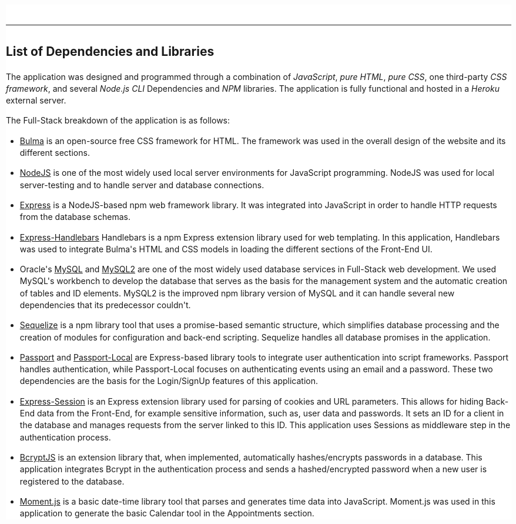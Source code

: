 <p>&nbsp;</p>

---

## List of Dependencies and Libraries

The application was designed and programmed through a combination of *JavaScript*, *pure HTML*, *pure CSS*, one third-party *CSS framework*, and several *Node.js CLI* Dependencies and *NPM* libraries. The application is fully functional and hosted in a *Heroku* external server.

The Full-Stack breakdown of the application is as follows:

* [Bulma](https://bulma.io/) is an open-source free CSS framework for HTML. The framework was used in the overall design of the website and its different sections.

* [NodeJS](https://nodejs.org/en/) is one of the most widely used local server environments for JavaScript programming. NodeJS was used for local server-testing and to handle server and database connections.

* [Express](https://www.npmjs.com/package/express) is a NodeJS-based npm web framework library. It was integrated into JavaScript in order to handle HTTP requests from the database schemas.

* [Express-Handlebars](https://www.npmjs.com/package/express-handlebars) Handlebars is a npm Express extension library used for web templating. In this application, Handlebars was used to integrate Bulma's HTML and CSS models in loading the different sections of the Front-End UI.  

* Oracle's [MySQL](https://www.mysql.com/) and [MySQL2](https://www.npmjs.com/package/mysql2) are one of the most widely used database services in Full-Stack web development. We used MySQL's workbench to develop the database that serves as the basis for the management system and the automatic creation of tables and ID elements. MySQL2 is the improved npm library version of MySQL and it can handle several new dependencies that its predecessor couldn't.  

* [Sequelize](https://www.npmjs.com/package/sequelize) is a npm library tool that uses a promise-based semantic structure, which simplifies database processing and the creation of modules for configuration and back-end scripting. Sequelize handles all database promises in the application.

* [Passport](https://www.npmjs.com/package/passport) and [Passport-Local](https://www.npmjs.com/package/passport-local) are Express-based library tools to integrate user authentication into script frameworks. Passport handles authentication, while Passport-Local focuses on authenticating events using an email and a password. These two dependencies are the basis for the Login/SignUp features of this application. 

* [Express-Session](https://www.npmjs.com/package/express-session) is an Express extension library used for parsing of cookies and URL parameters. This allows for hiding Back-End data from the Front-End, for example sensitive information, such as, user data and passwords. It sets an ID for a client in the database and manages requests from the server linked to this ID. This application uses Sessions as middleware step in the authentication process.

* [BcryptJS](https://www.npmjs.com/package/bcrypt) is an extension library that, when implemented, automatically hashes/encrypts passwords in a database. This application integrates Bcrypt in the authentication process and sends a hashed/encrypted password when a new user is registered to the database. 

* [Moment.js](https://www.npmjs.com/package/bcrypt) is a basic date-time library tool that parses and generates time data into JavaScript. Moment.js was used in this application to generate the basic Calendar tool in the Appointments section.

